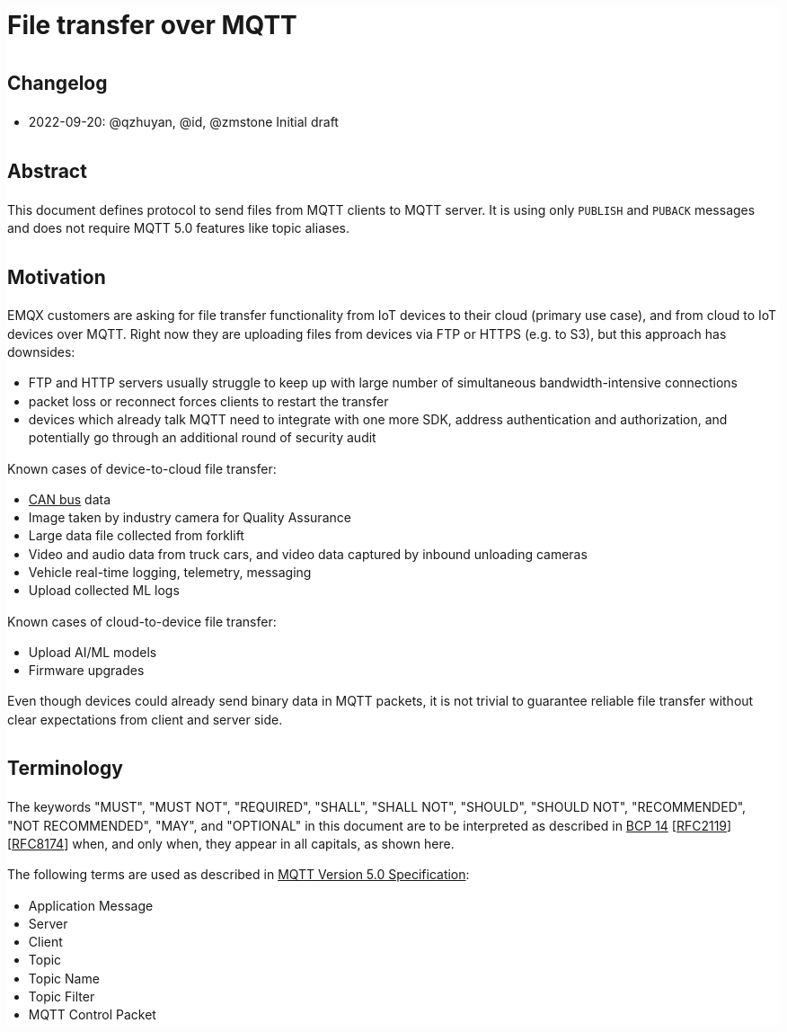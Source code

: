 # File transfer over MQTT

## Changelog

* 2022-09-20: @qzhuyan, @id, @zmstone Initial draft

## Abstract

This document defines protocol to send files from MQTT clients to MQTT server. It is using only `PUBLISH` and `PUBACK` messages and does not require MQTT 5.0 features like topic aliases.

## Motivation

EMQX customers are asking for file transfer functionality from IoT devices to their cloud (primary use case), and from cloud to IoT devices over MQTT. Right now they are uploading files from devices via FTP or HTTPS (e.g. to S3), but this approach has downsides:

* FTP and HTTP servers usually struggle to keep up with large number of simultaneous bandwidth-intensive connections
* packet loss or reconnect forces clients to restart the transfer
* devices which already talk MQTT need to integrate with one more SDK, address authentication and authorization, and potentially go through an additional round of security audit

Known cases of device-to-cloud file transfer:

* [CAN bus](https://en.wikipedia.org/wiki/CAN_bus) data
* Image taken by industry camera for Quality Assurance
* Large data file collected from forklift
* Video and audio data from truck cars, and video data captured by inbound unloading cameras
* Vehicle real-time logging, telemetry, messaging
* Upload collected ML logs

Known cases of cloud-to-device file transfer:

* Upload AI/ML models
* Firmware upgrades

Even though devices could already send binary data in MQTT packets, it is not trivial to guarantee reliable file transfer without clear expectations from client and server side.

## Terminology

The keywords "MUST", "MUST NOT", "REQUIRED", "SHALL", "SHALL NOT", "SHOULD", "SHOULD NOT", "RECOMMENDED", "NOT RECOMMENDED", "MAY", and "OPTIONAL" in this document are to be interpreted as described in [BCP 14](https://www.rfc-editor.org/bcp/bcp14) [[RFC2119](https://www.rfc-editor.org/rfc/rfc2119)] [[RFC8174](https://www.rfc-editor.org/rfc/rfc8174)] when, and only when, they appear in all capitals, as shown here.

The following terms are used as described in [MQTT Version 5.0 Specification](https://docs.oasis-open.org/mqtt/mqtt/v5.0/os/mqtt-v5.0-os.html):
* Application Message
* Server
* Client
* Topic
* Topic Name
* Topic Filter
* MQTT Control Packet
